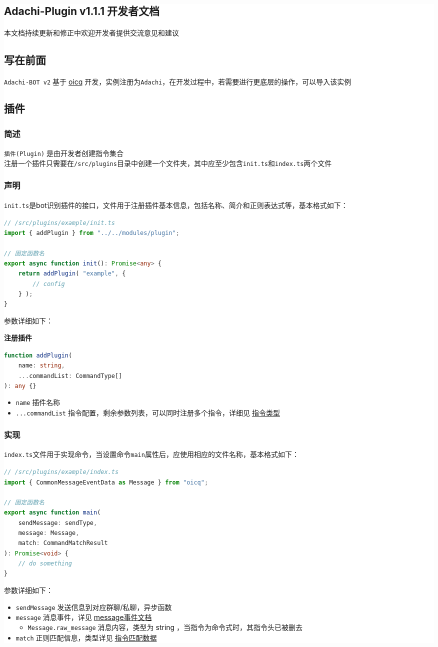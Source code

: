 ## Adachi-Plugin v1.1.1 开发者文档
本文档持续更新和修正中欢迎开发者提供交流意见和建议

## 写在前面
`Adachi-BOT v2` 基于 [oicq](https://github.com/takayama-lily/oicq) 开发，实例注册为`Adachi`，在开发过程中，若需要进行更底层的操作，可以导入该实例

## 插件
### 简述
`插件(Plugin)` 是由开发者创建指令集合<br/>
注册一个插件只需要在`/src/plugins`目录中创建一个文件夹，其中应至少包含`init.ts`和`index.ts`两个文件

### 声明
`init.ts`是bot识别插件的接口，文件用于注册插件基本信息，包括名称、简介和正则表达式等，基本格式如下：
```typescript
// /src/plugins/example/init.ts
import { addPlugin } from "../../modules/plugin";

// 固定函数名
export async function init(): Promise<any> {
    return addPlugin( "example", {
    	// config
    } );
}
```
参数详细如下：

**注册插件**
```typescript
function addPlugin(
    name: string,
    ...commandList: CommandType[]
): any {}
```
* `name` 插件名称
* `...commandList` 指令配置，剩余参数列表，可以同时注册多个指令，详细见 [指令类型](#command)

### 实现
`index.ts`文件用于实现命令，当设置命令`main`属性后，应使用相应的文件名称，基本格式如下：
```typescript
// /src/plugins/example/index.ts
import { CommonMessageEventData as Message } from "oicq";

// 固定函数名
export async function main(
    sendMessage: sendType,
    message: Message,
    match: CommandMatchResult
): Promise<void> {
    // do something
}
```
参数详细如下：
* `sendMessage` 发送信息到对应群聊/私聊，异步函数
* `message` 消息事件，详见 [message事件文档](https://github.com/takayama-lily/oicq/wiki/92.%E4%BA%8B%E4%BB%B6%E6%96%87%E6%A1%A3#event-message)
  + `Message.raw_message` 消息内容，类型为 string ，当指令为命令式时，其指令头已被删去
* `match` 正则匹配信息，类型详见 [指令匹配数据](#match-type)
